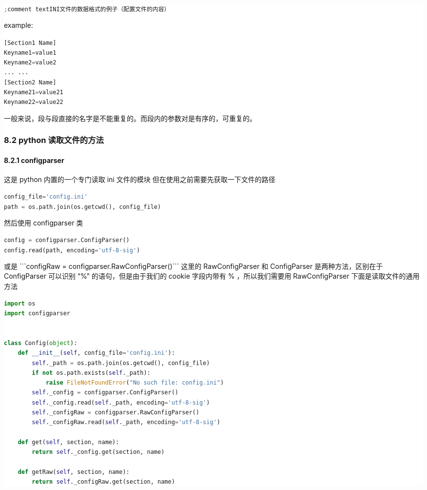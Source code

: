```python
;comment textINI文件的数据格式的例子（配置文件的内容）
```

example:

```python
[Section1 Name]
Keyname1=value1
Keyname2=value2
... ...
[Section2 Name]
Keyname21=value21
Keyname22=value22
```

一般来说，段与段直接的名字是不能重复的。而段内的参数对是有序的，可重复的。

### 8.2 python 读取文件的方法

#### 8.2.1 configparser

这是 python 内置的一个专门读取 ini 文件的模块 但在使用之前需要先获取一下文件的路径

```python
config_file='config.ini'
path = os.path.join(os.getcwd(), config_file)
```

然后使用 configparser 类

```python
config = configparser.ConfigParser()
config.read(path, encoding='utf-8-sig')
```

或是 \`\`\`configRaw = configparser.RawConfigParser()\`\`\` 这里的 RawConfigParser 和 ConfigParser 是两种方法，区别在于 ConfigParser 可以识别 “%” 的语句，但是由于我们的 cookie 字段内带有 % ，所以我们需要用 RawConfigParser 下面是读取文件的通用方法

```python
import os
import configparser


class Config(object):
    def __init__(self, config_file='config.ini'):
        self._path = os.path.join(os.getcwd(), config_file)
        if not os.path.exists(self._path):
            raise FileNotFoundError("No such file: config.ini")
        self._config = configparser.ConfigParser()
        self._config.read(self._path, encoding='utf-8-sig')
        self._configRaw = configparser.RawConfigParser()
        self._configRaw.read(self._path, encoding='utf-8-sig')

    def get(self, section, name):
        return self._config.get(section, name)

    def getRaw(self, section, name):
        return self._configRaw.get(section, name)
```
